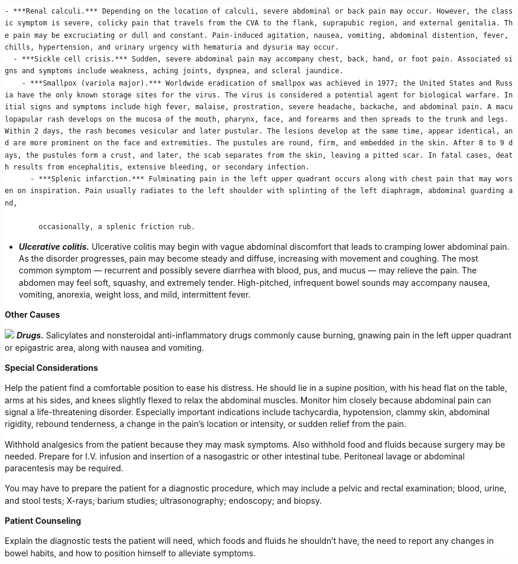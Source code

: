     - ***Renal calculi.*** Depending on the location of calculi, severe abdominal or back pain may occur. However, the classic symptom is severe, colicky pain that travels from the CVA to the flank, suprapubic region, and external genitalia. The pain may be excruciating or dull and constant. Pain-induced agitation, nausea, vomiting, abdominal distention, fever, chills, hypertension, and urinary urgency with hematuria and dysuria may occur.
      - ***Sickle cell crisis.*** Sudden, severe abdominal pain may accompany chest, back, hand, or foot pain. Associated signs and symptoms include weakness, aching joints, dyspnea, and scleral jaundice.
        - ***Smallpox (variola major).*** Worldwide eradication of smallpox was achieved in 1977; the United States and Russia have the only known storage sites for the virus. The virus is considered a potential agent for biological warfare. Initial signs and symptoms include high fever, malaise, prostration, severe headache, backache, and abdominal pain. A maculopapular rash develops on the mucosa of the mouth, pharynx, face, and forearms and then spreads to the trunk and legs. Within 2 days, the rash becomes vesicular and later pustular. The lesions develop at the same time, appear identical, and are more prominent on the face and extremities. The pustules are round, firm, and embedded in the skin. After 8 to 9 days, the pustules form a crust, and later, the scab separates from the skin, leaving a pitted scar. In fatal cases, death results from encephalitis, extensive bleeding, or secondary infection.
          - ***Splenic infarction.*** Fulminating pain in the left upper quadrant occurs along with chest pain that may worsen on inspiration. Pain usually radiates to the left shoulder with splinting of the left diaphragm, abdominal guarding and,

            occasionally, a splenic friction rub.

- ***Ulcerative colitis.*** Ulcerative colitis may begin with vague abdominal discomfort that leads to cramping lower abdominal pain. As the disorder progresses, pain may become steady and diffuse, increasing with movement and coughing. The most common symptom — recurrent and possibly severe diarrhea with blood, pus, and mucus — may relieve the pain. The abdomen may feel soft, squashy, and extremely tender. High-pitched, infrequent bowel sounds may accompany nausea, vomiting, anorexia, weight loss, and mild, intermittent fever.

**Other Causes**

![](Aspose.Words.c095f8e6-4e09-43bb-b8a0-d98824367885.038.png) ***Drugs.*** Salicylates and nonsteroidal anti-inflammatory drugs commonly cause burning, gnawing pain in the left upper quadrant or epigastric area, along with nausea and vomiting.

**Special Considerations**

Help the patient find a comfortable position to ease his distress. He should lie in a supine position, with his head flat on the table, arms at his sides, and knees slightly flexed to relax the abdominal muscles. Monitor him closely because abdominal pain can signal a life-threatening disorder. Especially important indications include tachycardia, hypotension, clammy skin, abdominal rigidity, rebound tenderness, a change in the pain’s location or intensity, or sudden relief from the pain.

Withhold analgesics from the patient because they may mask symptoms. Also withhold food and fluids because surgery may be needed. Prepare for I.V. infusion and insertion of a nasogastric or other intestinal tube. Peritoneal lavage or abdominal paracentesis may be required.

You may have to prepare the patient for a diagnostic procedure, which may include a pelvic and rectal examination; blood, urine, and stool tests; X-rays; barium studies; ultrasonography; endoscopy; and biopsy.

**Patient Counseling**

Explain the diagnostic tests the patient will need, which foods and fluids he shouldn’t have, the need to report any changes in bowel habits, and how to position himself to alleviate symptoms.
